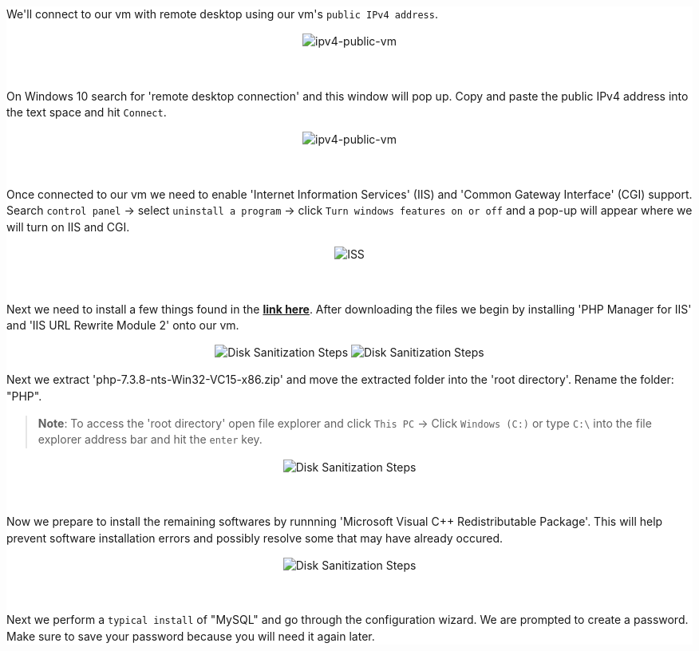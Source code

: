 We'll connect to our vm with remote desktop using our vm's `public IPv4 address`.

<p align="center">
<img src="https://i.imgur.com/YrwMdbI.png" height="50%" width="50%" alt="ipv4-public-vm"/><br/>
</p>
<br />

On Windows 10 search for 'remote desktop connection' and this window will pop up. Copy and paste the public IPv4 address into the text space and hit `Connect`.
<p align="center">
<img src="https://i.imgur.com/UV8Clsh.png" height="50%" width="50%" alt="ipv4-public-vm"/><br/>
</p>
<br />

Once connected to our vm we need to enable 'Internet Information Services' (IIS) and 'Common Gateway Interface' (CGI) support. Search `control panel` -> select `uninstall a program` -> click `Turn windows features on or off` and a pop-up will appear where we will turn on IIS and CGI.

<p align="center">
<img src="https://i.imgur.com/YqWmBG2.png" height="50%" width="50%" alt="ISS"/>
</p>
<br />

Next we need to install a few things found in the [**link here**](https://drive.google.com/drive/u/0/folders/1APMfNyfNzcxZC6EzdaNfdZsUwxWYChf6). After downloading the files we begin by installing 'PHP Manager for IIS' and 'IIS URL Rewrite Module 2' onto our vm.

<p align="center">
<img src="https://i.imgur.com/uOMpIXg.png" height="40%" width="40%" alt="Disk Sanitization Steps"/>
<img src="https://i.imgur.com/BoWSaTV.png" height="60%" width="60%" alt="Disk Sanitization Steps"/>   
</p>

Next we extract 'php-7.3.8-nts-Win32-VC15-x86.zip' and move the extracted folder into the 'root directory'. Rename the folder: "PHP".
>**Note**: To access the 'root directory' open file explorer and click `This PC` -> Click `Windows (C:)` or type `C:\` into the file explorer address bar and hit the `enter` key.

<p align="center">
<img src="https://i.imgur.com/fVG5v4g.png" height="70%" width="70%" alt="Disk Sanitization Steps"/>
<p>
<br/>

Now we prepare to install the remaining softwares by runnning 'Microsoft Visual C++ Redistributable Package'. This will help prevent software installation errors and possibly resolve some that may have already occured.

<p align="center">
<img src="https://i.imgur.com/E7ay5n5.png" height="60%" width="60%" alt="Disk Sanitization Steps"/>
</p>
<br />

Next we perform a `typical install` of "MySQL" and go through the configuration wizard. We are prompted to create a password. Make sure to save your password because you will need it again later.
